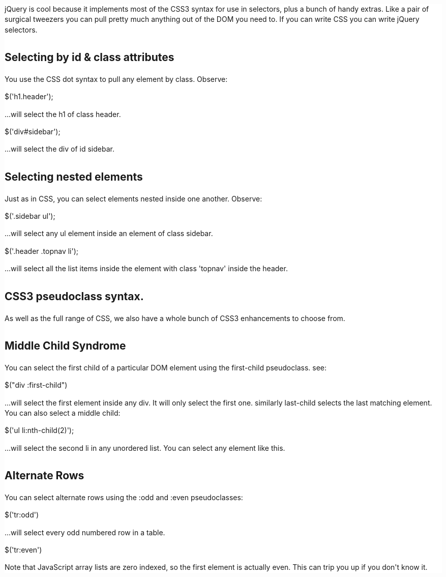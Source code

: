 jQuery is cool because it implements most of the CSS3 syntax for use in selectors, plus a bunch of handy extras. Like a pair of surgical tweezers you can pull pretty much anything out of the DOM you need to. If you can write CSS you can write jQuery selectors.

## Selecting by id & class attributes ##

You use the CSS dot syntax to pull any element by class. Observe:

$('h1.header');

...will select the h1 of class header.

$('div#sidebar');

...will select the div of id sidebar.

## Selecting nested elements ##

Just as in CSS, you can select elements nested inside one another. Observe:

$('.sidebar ul');

...will select any ul element inside an element of class sidebar.

$('.header .topnav li');

...will select all the list items inside the element with class 'topnav' inside the header.

## CSS3 pseudoclass syntax. ##

As well as the full range of CSS, we also have a whole bunch of CSS3 enhancements to choose from.

## Middle Child Syndrome ##

You can select the first child of a particular DOM element using the first-child pseudoclass. see:

$("div :first-child")

...will select the first element inside any div. It will only select the first one. similarly last-child selects the last matching element. You can also select a middle child:

$('ul li:nth-child(2)');

...will select the second li in any unordered list. You can select any element like this.

## Alternate Rows ##

You can select alternate rows using the :odd and :even pseudoclasses:

$('tr:odd')

...will select every odd numbered row in a table.

$('tr:even')

Note that JavaScript array lists are zero indexed, so the first element is actually even. This can trip you up if you don't know it.
